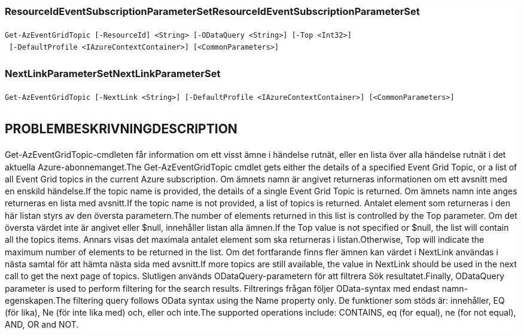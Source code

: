 ### <span data-ttu-id="d8f08-107">ResourceIdEventSubscriptionParameterSet</span><span class="sxs-lookup"><span data-stu-id="d8f08-107">ResourceIdEventSubscriptionParameterSet</span></span>
```
Get-AzEventGridTopic [-ResourceId] <String> [-ODataQuery <String>] [-Top <Int32>]
 [-DefaultProfile <IAzureContextContainer>] [<CommonParameters>]
```

### <span data-ttu-id="d8f08-108">NextLinkParameterSet</span><span class="sxs-lookup"><span data-stu-id="d8f08-108">NextLinkParameterSet</span></span>
```
Get-AzEventGridTopic [-NextLink <String>] [-DefaultProfile <IAzureContextContainer>] [<CommonParameters>]
```

## <span data-ttu-id="d8f08-109">PROBLEMBESKRIVNING</span><span class="sxs-lookup"><span data-stu-id="d8f08-109">DESCRIPTION</span></span>
<span data-ttu-id="d8f08-110">Get-AzEventGridTopic-cmdleten får information om ett visst ämne i händelse rutnät, eller en lista över alla händelse rutnät i det aktuella Azure-abonnemanget.</span><span class="sxs-lookup"><span data-stu-id="d8f08-110">The Get-AzEventGridTopic cmdlet gets either the details of a specified Event Grid Topic, or a list of all Event Grid topics in the current Azure subscription.</span></span>
<span data-ttu-id="d8f08-111">Om ämnets namn är angivet returneras informationen om ett avsnitt med en enskild händelse.</span><span class="sxs-lookup"><span data-stu-id="d8f08-111">If the topic name is provided, the details of a single Event Grid Topic is returned.</span></span>
<span data-ttu-id="d8f08-112">Om ämnets namn inte anges returneras en lista med avsnitt.</span><span class="sxs-lookup"><span data-stu-id="d8f08-112">If the topic name is not provided, a list of topics is returned.</span></span> <span data-ttu-id="d8f08-113">Antalet element som returneras i den här listan styrs av den översta parametern.</span><span class="sxs-lookup"><span data-stu-id="d8f08-113">The number of elements returned in this list is controlled by the Top parameter.</span></span> <span data-ttu-id="d8f08-114">Om det översta värdet inte är angivet eller $null, innehåller listan alla ämnen.</span><span class="sxs-lookup"><span data-stu-id="d8f08-114">If the Top value is not specified or $null, the list will contain all the topics items.</span></span> <span data-ttu-id="d8f08-115">Annars visas det maximala antalet element som ska returneras i listan.</span><span class="sxs-lookup"><span data-stu-id="d8f08-115">Otherwise, Top will indicate the maximum number of elements to be returned in the list.</span></span>
<span data-ttu-id="d8f08-116">Om det fortfarande finns fler ämnen kan värdet i NextLink användas i nästa samtal för att hämta nästa sida med avsnitt.</span><span class="sxs-lookup"><span data-stu-id="d8f08-116">If more topics are still available, the value in NextLink should be used in the next call to get the next page of topics.</span></span>
<span data-ttu-id="d8f08-117">Slutligen används ODataQuery-parametern för att filtrera Sök resultatet.</span><span class="sxs-lookup"><span data-stu-id="d8f08-117">Finally, ODataQuery parameter is used to perform filtering for the search results.</span></span> <span data-ttu-id="d8f08-118">Filtrerings frågan följer OData-syntax med endast namn-egenskapen.</span><span class="sxs-lookup"><span data-stu-id="d8f08-118">The filtering query follows OData syntax using the Name property only.</span></span> <span data-ttu-id="d8f08-119">De funktioner som stöds är: innehåller, EQ (för lika), Ne (för inte lika med) och, eller och inte.</span><span class="sxs-lookup"><span data-stu-id="d8f08-119">The supported operations include: CONTAINS, eq (for equal), ne (for not equal), AND, OR and NOT.</span></span>
